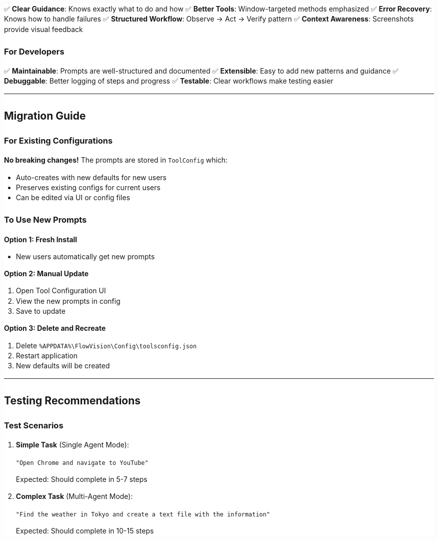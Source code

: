 ✅ **Clear Guidance**: Knows exactly what to do and how
✅ **Better Tools**: Window-targeted methods emphasized
✅ **Error Recovery**: Knows how to handle failures
✅ **Structured Workflow**: Observe → Act → Verify pattern
✅ **Context Awareness**: Screenshots provide visual feedback

### For Developers

✅ **Maintainable**: Prompts are well-structured and documented
✅ **Extensible**: Easy to add new patterns and guidance
✅ **Debuggable**: Better logging of steps and progress
✅ **Testable**: Clear workflows make testing easier

---

## Migration Guide

### For Existing Configurations

**No breaking changes!** The prompts are stored in `ToolConfig` which:
- Auto-creates with new defaults for new users
- Preserves existing configs for current users
- Can be edited via UI or config files

### To Use New Prompts

**Option 1: Fresh Install**
- New users automatically get new prompts

**Option 2: Manual Update**
1. Open Tool Configuration UI
2. View the new prompts in config
3. Save to update

**Option 3: Delete and Recreate**
1. Delete `%APPDATA%\FlowVision\Config\toolsconfig.json`
2. Restart application
3. New defaults will be created

---

## Testing Recommendations

### Test Scenarios

1. **Simple Task** (Single Agent Mode):
   ```
   "Open Chrome and navigate to YouTube"
   ```
   Expected: Should complete in 5-7 steps

2. **Complex Task** (Multi-Agent Mode):
   ```
   "Find the weather in Tokyo and create a text file with the information"
   ```
   Expected: Should complete in 10-15 steps
